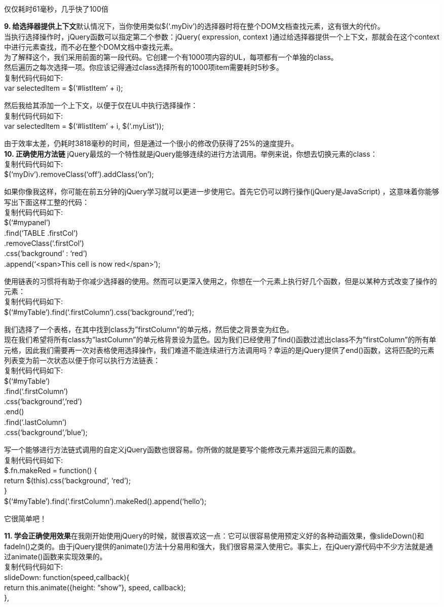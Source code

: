 仅仅耗时61毫秒，几乎快了100倍

**9. 给选择器提供上下文**默认情况下，当你使用类似$(‘.myDiv’)的选择器时将在整个DOM文档查找元素，这有很大的代价。  
当执行选择操作时，jQuery函数可以指定第二个参数：jQuery( expression, context )通过给选择器提供一个上下文，那就会在这个context中进行元素查找，而不必在整个DOM文档中查找元素。  
为了解释这个，我们采用前面的第一段代码。它创建一个有1000项内容的UL，每项都有一个单独的class。  
然后遍历之每次选择一项。你应该记得通过class选择所有的1000项item需要耗时5秒多。  
<a>复制代码</a>代码如下:  
var selectedItem = $(‘#listItem’ + i);

然后我给其添加一个上下文，以便于仅在UL中执行选择操作：   
<a>复制代码</a>代码如下:  
var selectedItem = $(‘#listItem’ + i, $(‘.myList’));

由于效率太差，仍耗时3818毫秒的时间，但是通过一个很小的修改仍获得了25%的速度提升。   
**10. 正确使用方法链** jQuery最炫的一个特性就是jQuery能够连续的进行方法调用。举例来说，你想去切换元素的class：  
<a>复制代码</a>代码如下:  
$(‘myDiv’).removeClass(‘off’).addClass(‘on’);

如果你像我这样，你可能在前五分钟的jQuery学习就可以更进一步使用它。首先它仍可以跨行操作(jQuery是JavaScript) ，这意味着你能够写出下面这样工整的代码：   
<a>复制代码</a>代码如下:  
$(‘#mypanel’)   
.find(‘TABLE .firstCol’)   
.removeClass(‘.firstCol’)   
.css(‘background’ : ‘red’)   
.append(‘&lt;span&gt;This cell is now red&lt;/span&gt;’);

使用链表的习惯将有助于你减少选择器的使用。然而可以更深入使用之，你想在一个元素上执行好几个函数，但是以某种方式改变了操作的元素：   
<a>复制代码</a>代码如下:  
$(‘#myTable’).find(‘.firstColumn’).css(‘background’,’red’);

我们选择了一个表格，在其中找到class为”firstColumn”的单元格，然后使之背景变为红色。   
现在我们希望将所有class为”lastColumn”的单元格背景设为蓝色。因为我们已经使用了find()函数过滤出class不为”firstColumn”的所有单元格，因此我们需要再一次对表格使用选择操作，我们难道不能连续进行方法调用吗？幸运的是jQuery提供了end()函数，这将匹配的元素列表变为前一次状态以便于你可以执行方法链表：   
<a>复制代码</a>代码如下:  
$(‘#myTable’)   
.find(‘.firstColumn’)   
.css(‘background’,’red’)   
.end()   
.find(‘.lastColumn’)   
.css(‘background’,’blue’);

写一个能够进行方法链式调用的自定义jQuery函数也很容易。你所做的就是要写个能修改元素并返回元素的函数。  
<a>复制代码</a>代码如下:  
$.fn.makeRed = function() {   
return $(this).css(‘background’, ‘red’);   
}   
$(‘#myTable’).find(‘.firstColumn’).makeRed().append(‘hello’);

它很简单吧！

**11. 学会正确使用效果**在我刚开始使用jQuery的时候，就很喜欢这一点：它可以很容易使用预定义好的各种动画效果，像slideDown()和fadeIn()之类的。由于jQuery提供的animate()方法十分易用和强大，我们很容易深入使用它。事实上，在jQuery源代码中不少方法就是通过animate()函数来实现效果的。  
<a>复制代码</a>代码如下:  
slideDown: function(speed,callback){   
return this.animate({height: “show”}, speed, callback);   
},
